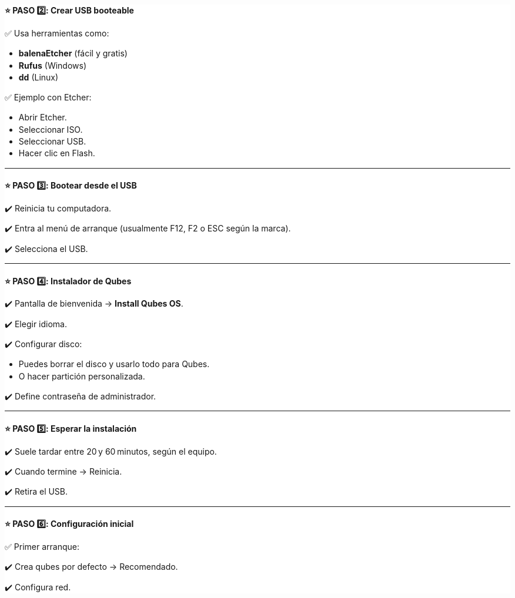 
#### ⭐ PASO 2️⃣: Crear USB booteable

✅ Usa herramientas como:

- **balenaEtcher** (fácil y gratis)
- **Rufus** (Windows)
- **dd** (Linux)

✅ Ejemplo con Etcher:

- Abrir Etcher.
- Seleccionar ISO.
- Seleccionar USB.
- Hacer clic en Flash.

---

#### ⭐ PASO 3️⃣: Bootear desde el USB

✔️ Reinicia tu computadora.

✔️ Entra al menú de arranque (usualmente F12, F2 o ESC según la marca).

✔️ Selecciona el USB.

---

#### ⭐ PASO 4️⃣: Instalador de Qubes

✔️ Pantalla de bienvenida → **Install Qubes OS**.

✔️ Elegir idioma.

✔️ Configurar disco:

- Puedes borrar el disco y usarlo todo para Qubes.
- O hacer partición personalizada.

✔️ Define contraseña de administrador.

---

#### ⭐ PASO 5️⃣: Esperar la instalación

✔️ Suele tardar entre 20 y 60 minutos, según el equipo.

✔️ Cuando termine → Reinicia.

✔️ Retira el USB.

---

#### ⭐ PASO 6️⃣: Configuración inicial

✅ Primer arranque:

✔️ Crea qubes por defecto → Recomendado.

✔️ Configura red.

